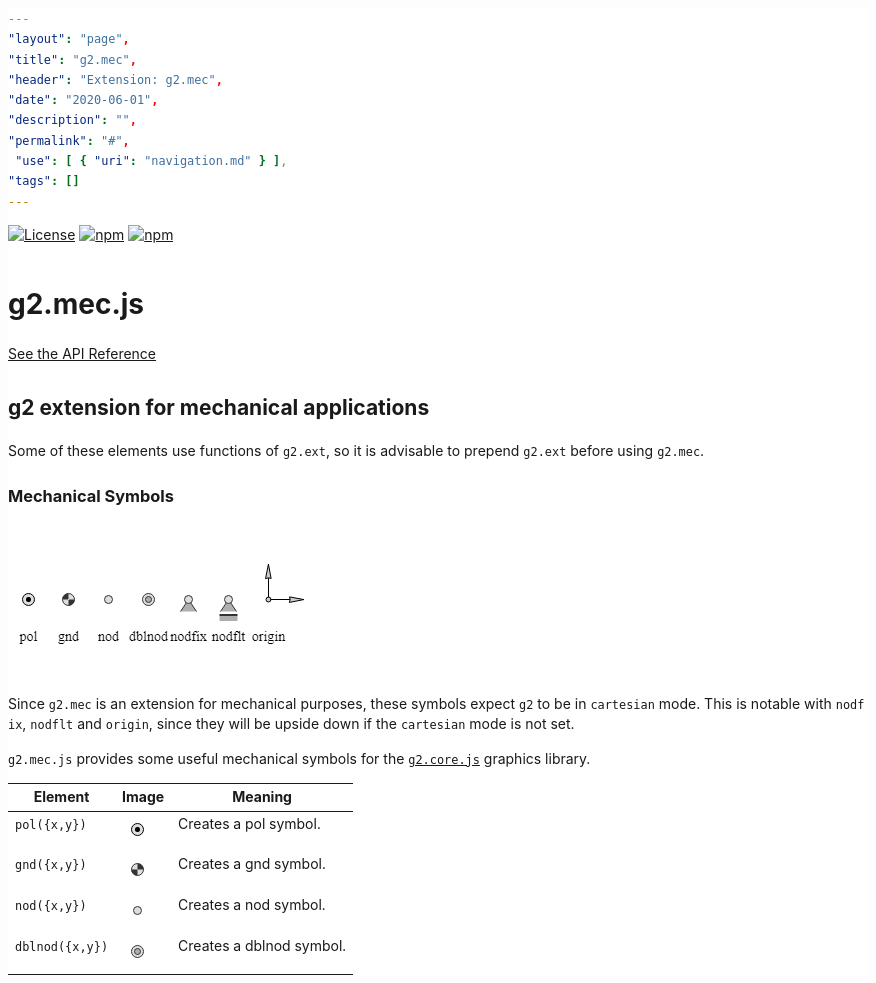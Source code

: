 ```yaml
---
"layout": "page",
"title": "g2.mec",
"header": "Extension: g2.mec",
"date": "2020-06-01",
"description": "",
"permalink": "#",
 "use": [ { "uri": "navigation.md" } ],
"tags": []
---
```



[![License](https://img.shields.io/badge/license-MIT-blue.svg)](https://github.com/goessner/g2/blob/master/LICENSE)
[![npm](https://img.shields.io/npm/v/g2d-mec.svg)](https://www.npmjs.com/package/g2d-mec)
[![npm](https://img.shields.io/npm/dt/g2d-mec.svg)](https://www.npmjs.com/package/g2d-mec)

# g2.mec.js #

[See the API Reference](https://github.com/goessner/g2/blob/master/docs/api/g2.mec.md)

## g2 extension for mechanical applications ##

Some of these elements use functions of `g2.ext`, so it is advisable to prepend `g2.ext` before using `g2.mec`.

### Mechanical Symbols ###
![img.symbols.mec](img/symbols.png)


Since `g2.mec` is an extension for mechanical purposes, these symbols expect `g2` to be in `cartesian` mode.
This is notable with `nodfix`, `nodflt` and `origin`, since they will be upside down if the `cartesian` mode is not set.

`g2.mec.js` provides some useful mechanical symbols for the [`g2.core.js`](https://github.com/goessner/g2.core) graphics library.

Element | Image | Meaning
-------- | -------- | ------
`pol({x,y})` | ![pol-def](img/pol-2.png) | Creates a pol symbol.
`gnd({x,y})` | ![gnd-def](img/gnd.png) | Creates a gnd symbol.
`nod({x,y})` | ![nod-def](img/nod.png) | Creates a nod symbol.
`dblnod({x,y})` | ![dblnod-def](img/dblnod.png) | Creates a dblnod symbol.